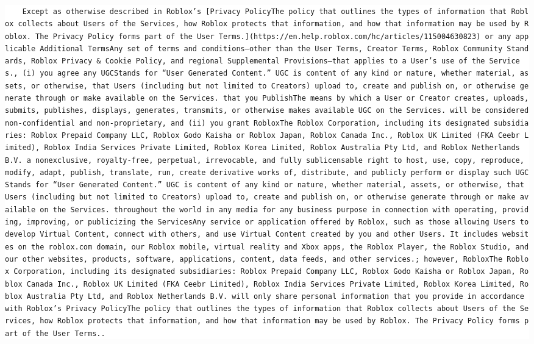         Except as otherwise described in Roblox’s [Privacy PolicyThe policy that outlines the types of information that Roblox collects about Users of the Services, how Roblox protects that information, and how that information may be used by Roblox. The Privacy Policy forms part of the User Terms.](https://en.help.roblox.com/hc/articles/115004630823) or any applicable Additional TermsAny set of terms and conditions—other than the User Terms, Creator Terms, Roblox Community Standards, Roblox Privacy & Cookie Policy, and regional Supplemental Provisions—that applies to a User’s use of the Services., (i) you agree any UGCStands for “User Generated Content.” UGC is content of any kind or nature, whether material, assets, or otherwise, that Users (including but not limited to Creators) upload to, create and publish on, or otherwise generate through or make available on the Services. that you PublishThe means by which a User or Creator creates, uploads, submits, publishes, displays, generates, transmits, or otherwise makes available UGC on the Services. will be considered non-confidential and non-proprietary, and (ii) you grant RobloxThe Roblox Corporation, including its designated subsidiaries: Roblox Prepaid Company LLC, Roblox Godo Kaisha or Roblox Japan, Roblox Canada Inc., Roblox UK Limited (FKA Ceebr Limited), Roblox India Services Private Limited, Roblox Korea Limited, Roblox Australia Pty Ltd, and Roblox Netherlands B.V. a nonexclusive, royalty-free, perpetual, irrevocable, and fully sublicensable right to host, use, copy, reproduce, modify, adapt, publish, translate, run, create derivative works of, distribute, and publicly perform or display such UGCStands for “User Generated Content.” UGC is content of any kind or nature, whether material, assets, or otherwise, that Users (including but not limited to Creators) upload to, create and publish on, or otherwise generate through or make available on the Services. throughout the world in any media for any business purpose in connection with operating, providing, improving, or publicizing the ServicesAny service or application offered by Roblox, such as those allowing Users to develop Virtual Content, connect with others, and use Virtual Content created by you and other Users. It includes websites on the roblox.com domain, our Roblox mobile, virtual reality and Xbox apps, the Roblox Player, the Roblox Studio, and our other websites, products, software, applications, content, data feeds, and other services.; however, RobloxThe Roblox Corporation, including its designated subsidiaries: Roblox Prepaid Company LLC, Roblox Godo Kaisha or Roblox Japan, Roblox Canada Inc., Roblox UK Limited (FKA Ceebr Limited), Roblox India Services Private Limited, Roblox Korea Limited, Roblox Australia Pty Ltd, and Roblox Netherlands B.V. will only share personal information that you provide in accordance with Roblox’s Privacy PolicyThe policy that outlines the types of information that Roblox collects about Users of the Services, how Roblox protects that information, and how that information may be used by Roblox. The Privacy Policy forms part of the User Terms..
        